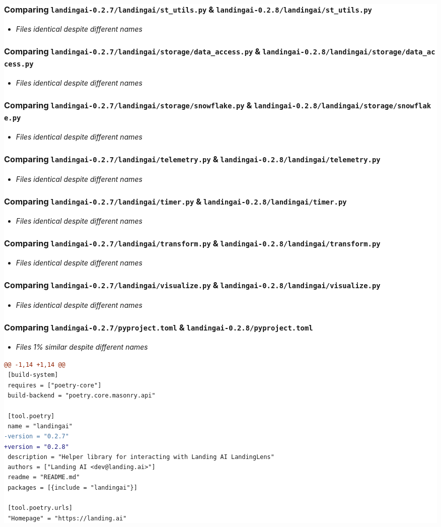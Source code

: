 ### Comparing `landingai-0.2.7/landingai/st_utils.py` & `landingai-0.2.8/landingai/st_utils.py`

 * *Files identical despite different names*

### Comparing `landingai-0.2.7/landingai/storage/data_access.py` & `landingai-0.2.8/landingai/storage/data_access.py`

 * *Files identical despite different names*

### Comparing `landingai-0.2.7/landingai/storage/snowflake.py` & `landingai-0.2.8/landingai/storage/snowflake.py`

 * *Files identical despite different names*

### Comparing `landingai-0.2.7/landingai/telemetry.py` & `landingai-0.2.8/landingai/telemetry.py`

 * *Files identical despite different names*

### Comparing `landingai-0.2.7/landingai/timer.py` & `landingai-0.2.8/landingai/timer.py`

 * *Files identical despite different names*

### Comparing `landingai-0.2.7/landingai/transform.py` & `landingai-0.2.8/landingai/transform.py`

 * *Files identical despite different names*

### Comparing `landingai-0.2.7/landingai/visualize.py` & `landingai-0.2.8/landingai/visualize.py`

 * *Files identical despite different names*

### Comparing `landingai-0.2.7/pyproject.toml` & `landingai-0.2.8/pyproject.toml`

 * *Files 1% similar despite different names*

```diff
@@ -1,14 +1,14 @@
 [build-system]
 requires = ["poetry-core"]
 build-backend = "poetry.core.masonry.api"
 
 [tool.poetry]
 name = "landingai"
-version = "0.2.7"
+version = "0.2.8"
 description = "Helper library for interacting with Landing AI LandingLens"
 authors = ["Landing AI <dev@landing.ai>"]
 readme = "README.md"
 packages = [{include = "landingai"}]
 
 [tool.poetry.urls]
 "Homepage" = "https://landing.ai"
```

